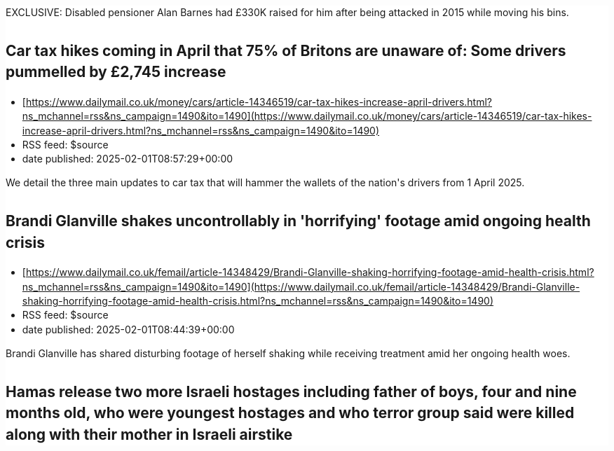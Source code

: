 EXCLUSIVE: Disabled pensioner Alan Barnes had £330K raised for him after being attacked in 2015 while moving his bins.

## Car tax hikes coming in April that 75% of Britons are unaware of: Some drivers pummelled by £2,745 increase
 - [https://www.dailymail.co.uk/money/cars/article-14346519/car-tax-hikes-increase-april-drivers.html?ns_mchannel=rss&ns_campaign=1490&ito=1490](https://www.dailymail.co.uk/money/cars/article-14346519/car-tax-hikes-increase-april-drivers.html?ns_mchannel=rss&ns_campaign=1490&ito=1490)
 - RSS feed: $source
 - date published: 2025-02-01T08:57:29+00:00

We detail the three main updates to car tax that will hammer the wallets of the nation's drivers from 1 April 2025.

## Brandi Glanville shakes uncontrollably in 'horrifying' footage amid ongoing health crisis
 - [https://www.dailymail.co.uk/femail/article-14348429/Brandi-Glanville-shaking-horrifying-footage-amid-health-crisis.html?ns_mchannel=rss&ns_campaign=1490&ito=1490](https://www.dailymail.co.uk/femail/article-14348429/Brandi-Glanville-shaking-horrifying-footage-amid-health-crisis.html?ns_mchannel=rss&ns_campaign=1490&ito=1490)
 - RSS feed: $source
 - date published: 2025-02-01T08:44:39+00:00

Brandi Glanville has shared disturbing footage of herself shaking while receiving treatment amid her ongoing health woes.

## Hamas release two more Israeli hostages including father of boys, four and nine months old, who were youngest hostages and who terror group said were killed along with their mother in Israeli airstike
